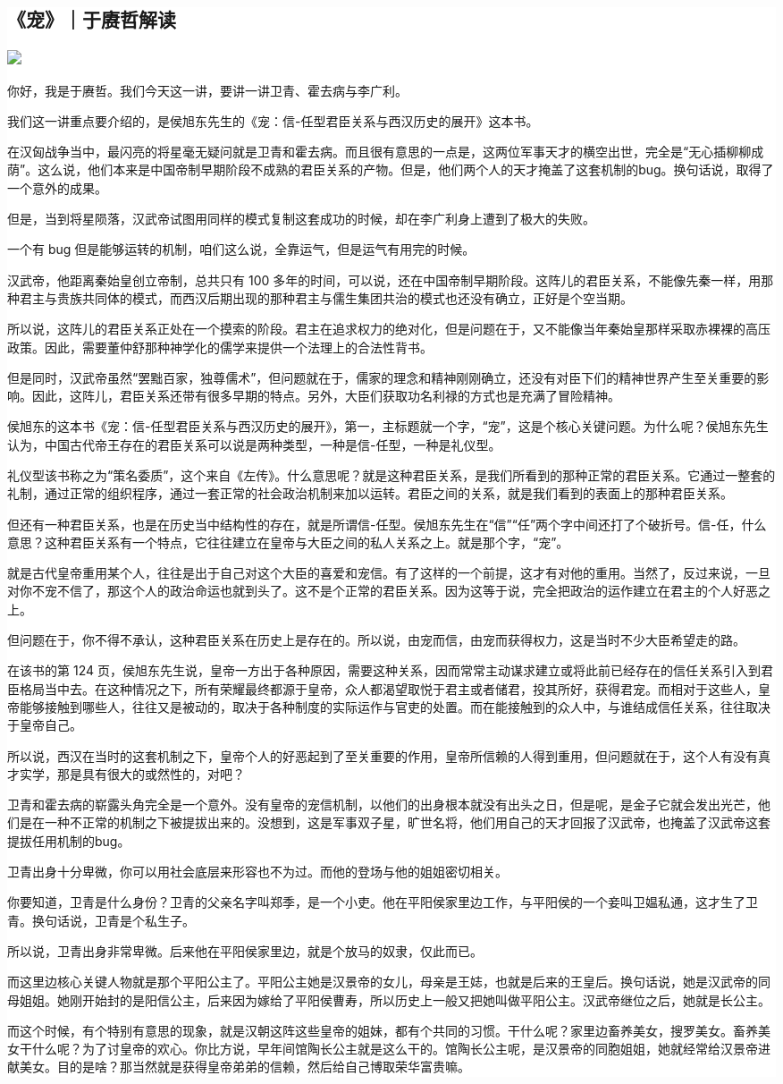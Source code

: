 ## 《宠》｜于赓哲解读

<img  src="https://piccdn2.umiwi.com/uploader/image/ddarticle/2024080616/1849986926078138356/080616.jpeg" width="1873"/>



你好，我是于赓哲。我们今天这一讲，要讲一讲卫青、霍去病与李广利。

我们这一讲重点要介绍的，是侯旭东先生的《宠：信-任型君臣关系与西汉历史的展开》这本书。

在汉匈战争当中，最闪亮的将星毫无疑问就是卫青和霍去病。而且很有意思的一点是，这两位军事天才的横空出世，完全是“无心插柳柳成荫”。这么说，他们本来是中国帝制早期阶段不成熟的君臣关系的产物。但是，他们两个人的天才掩盖了这套机制的bug。换句话说，取得了一个意外的成果。

但是，当到将星陨落，汉武帝试图用同样的模式复制这套成功的时候，却在李广利身上遭到了极大的失败。



一个有 bug 但是能够运转的机制，咱们这么说，全靠运气，但是运气有用完的时候。

汉武帝，他距离秦始皇创立帝制，总共只有 100 多年的时间，可以说，还在中国帝制早期阶段。这阵儿的君臣关系，不能像先秦一样，用那种君主与贵族共同体的模式，而西汉后期出现的那种君主与儒生集团共治的模式也还没有确立，正好是个空当期。

所以说，这阵儿的君臣关系正处在一个摸索的阶段。君主在追求权力的绝对化，但是问题在于，又不能像当年秦始皇那样采取赤裸裸的高压政策。因此，需要董仲舒那种神学化的儒学来提供一个法理上的合法性背书。

但是同时，汉武帝虽然“罢黜百家，独尊儒术”，但问题就在于，儒家的理念和精神刚刚确立，还没有对臣下们的精神世界产生至关重要的影响。因此，这阵儿，君臣关系还带有很多早期的特点。另外，大臣们获取功名利禄的方式也是充满了冒险精神。

侯旭东的这本书《宠：信-任型君臣关系与西汉历史的展开》，第一，主标题就一个字，“宠”，这是个核心关键问题。为什么呢？侯旭东先生认为，中国古代帝王存在的君臣关系可以说是两种类型，一种是信-任型，一种是礼仪型。

礼仪型该书称之为“策名委质”，这个来自《左传》。什么意思呢？就是这种君臣关系，是我们所看到的那种正常的君臣关系。它通过一整套的礼制，通过正常的组织程序，通过一套正常的社会政治机制来加以运转。君臣之间的关系，就是我们看到的表面上的那种君臣关系。

但还有一种君臣关系，也是在历史当中结构性的存在，就是所谓信-任型。侯旭东先生在“信”“任”两个字中间还打了个破折号。信-任，什么意思？这种君臣关系有一个特点，它往往建立在皇帝与大臣之间的私人关系之上。就是那个字，“宠”。

就是古代皇帝重用某个人，往往是出于自己对这个大臣的喜爱和宠信。有了这样的一个前提，这才有对他的重用。当然了，反过来说，一旦对你不宠不信了，那这个人的政治命运也就到头了。这不是个正常的君臣关系。因为这等于说，完全把政治的运作建立在君主的个人好恶之上。

但问题在于，你不得不承认，这种君臣关系在历史上是存在的。所以说，由宠而信，由宠而获得权力，这是当时不少大臣希望走的路。

在该书的第 124 页，侯旭东先生说，皇帝一方出于各种原因，需要这种关系，因而常常主动谋求建立或将此前已经存在的信任关系引入到君臣格局当中去。在这种情况之下，所有荣耀最终都源于皇帝，众人都渴望取悦于君主或者储君，投其所好，获得君宠。而相对于这些人，皇帝能够接触到哪些人，往往又是被动的，取决于各种制度的实际运作与官吏的处置。而在能接触到的众人中，与谁结成信任关系，往往取决于皇帝自己。

所以说，西汉在当时的这套机制之下，皇帝个人的好恶起到了至关重要的作用，皇帝所信赖的人得到重用，但问题就在于，这个人有没有真才实学，那是具有很大的或然性的，对吧？

卫青和霍去病的崭露头角完全是一个意外。没有皇帝的宠信机制，以他们的出身根本就没有出头之日，但是呢，是金子它就会发出光芒，他们是在一种不正常的机制之下被提拔出来的。没想到，这是军事双子星，旷世名将，他们用自己的天才回报了汉武帝，也掩盖了汉武帝这套提拔任用机制的bug。



卫青出身十分卑微，你可以用社会底层来形容也不为过。而他的登场与他的姐姐密切相关。

你要知道，卫青是什么身份？卫青的父亲名字叫郑季，是一个小吏。他在平阳侯家里边工作，与平阳侯的一个妾叫卫媪私通，这才生了卫青。换句话说，卫青是个私生子。

所以说，卫青出身非常卑微。后来他在平阳侯家里边，就是个放马的奴隶，仅此而已。

而这里边核心关键人物就是那个平阳公主了。平阳公主她是汉景帝的女儿，母亲是王娡，也就是后来的王皇后。换句话说，她是汉武帝的同母姐姐。她刚开始封的是阳信公主，后来因为嫁给了平阳侯曹寿，所以历史上一般又把她叫做平阳公主。汉武帝继位之后，她就是长公主。

而这个时候，有个特别有意思的现象，就是汉朝这阵这些皇帝的姐妹，都有个共同的习惯。干什么呢？家里边畜养美女，搜罗美女。畜养美女干什么呢？为了讨皇帝的欢心。你比方说，早年间馆陶长公主就是这么干的。馆陶长公主呢，是汉景帝的同胞姐姐，她就经常给汉景帝进献美女。目的是啥？那当然就是获得皇帝弟弟的信赖，然后给自己博取荣华富贵嘛。
